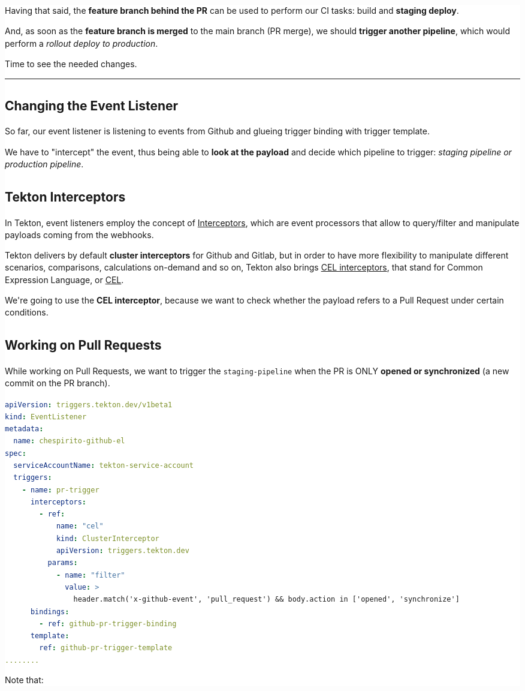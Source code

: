 Having that said, the **feature branch behind the PR** can be used to perform our CI tasks: build and **staging deploy**.

And, as soon as the **feature branch is merged** to the main branch (PR merge), we should **trigger another pipeline**, which would perform a _rollout deploy to production_.

Time to see the needed changes.

---
## Changing the Event Listener
So far, our event listener is listening to events from Github and glueing trigger binding with trigger template.

We have to "intercept" the event, thus being able to **look at the payload** and decide which pipeline to trigger: _staging pipeline or production pipeline_.

## Tekton Interceptors
In Tekton, event listeners employ the concept of [Interceptors](https://tekton.dev/docs/triggers/interceptors/), which are event processors that allow to query/filter and manipulate payloads coming from the webhooks.

Tekton delivers by default **cluster interceptors** for Github and Gitlab, but in order to have more flexibility to manipulate different scenarios, comparisons, calculations on-demand and so on, Tekton also brings [CEL interceptors](https://tekton.dev/docs/triggers/cel_expressions/), that stand for Common Expression Language, or [CEL](https://github.com/google/cel-spec/blob/master/doc/langdef.md).

We're going to use the **CEL interceptor**, because we want to check whether the payload refers to a Pull Request under certain conditions.

## Working on Pull Requests
While working on Pull Requests, we want to trigger the `staging-pipeline` when the PR is ONLY **opened or synchronized** (a new commit on the PR branch).
```yaml
apiVersion: triggers.tekton.dev/v1beta1
kind: EventListener
metadata:
  name: chespirito-github-el
spec:
  serviceAccountName: tekton-service-account
  triggers:
    - name: pr-trigger
      interceptors:
        - ref:
            name: "cel"
            kind: ClusterInterceptor
            apiVersion: triggers.tekton.dev
          params:
            - name: "filter"
              value: >
                header.match('x-github-event', 'pull_request') && body.action in ['opened', 'synchronize']
      bindings:
        - ref: github-pr-trigger-binding
      template:
        ref: github-pr-trigger-template
........
```
Note that:
